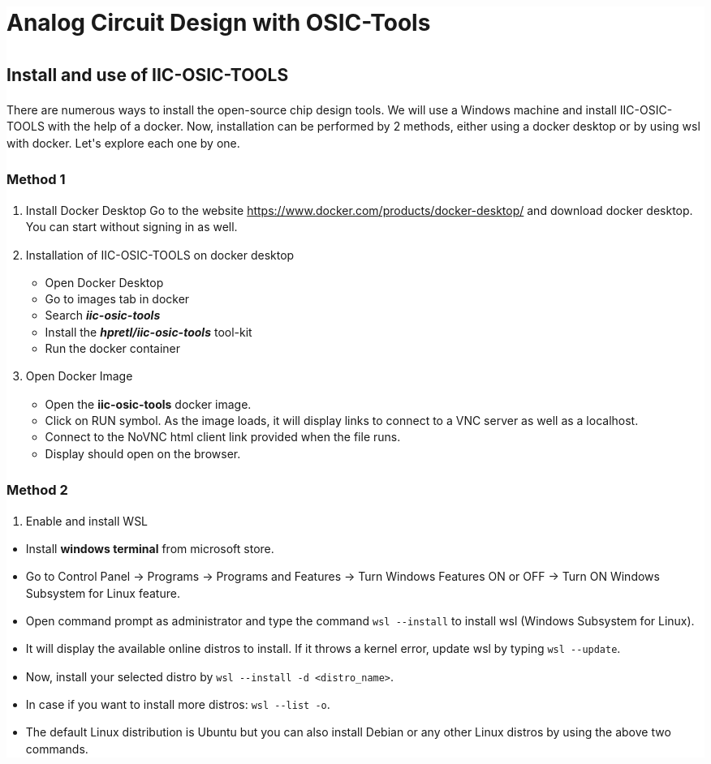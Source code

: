 # Analog Circuit Design with OSIC-Tools

## Install and use of IIC-OSIC-TOOLS

There are numerous ways to install the open-source chip design tools. We will use a Windows machine and install
IIC-OSIC-TOOLS with the help of a docker. Now, installation can be performed by 2 methods, either using a docker desktop 
or by using wsl with docker. Let's explore each one by one.

### Method 1

1. Install Docker Desktop
   Go to the website https://www.docker.com/products/docker-desktop/ and download docker desktop. You can start without 
   signing in as well. 

2. Installation of IIC-OSIC-TOOLS on docker desktop
   * Open Docker Desktop
   * Go to images tab in docker
   * Search ***iic-osic-tools***
   * Install the ***hpretl/iic-osic-tools*** tool-kit
   * Run the docker container

3. Open Docker Image
   * Open the **iic-osic-tools** docker image.
   * Click on RUN symbol. As the image loads, it will display links to connect to a VNC server as well as a localhost.
   * Connect to the NoVNC html client link provided when the file runs.
   * Display should open on the browser.


### Method 2

1. Enable and install WSL

* Install **windows terminal** from microsoft store.

* Go to Control Panel -> Programs -> Programs and Features -> Turn Windows Features ON or OFF -> Turn ON Windows
  Subsystem for Linux feature. 

* Open command prompt as administrator and type the command `wsl --install` to install wsl (Windows Subsystem for Linux).

* It will display the available online distros to install. If it throws a kernel error, update wsl by typing `wsl --update`.

* Now, install your selected distro by `wsl --install -d <distro_name>`. 

* In case if you want to install more distros: `wsl --list -o`. 

* The default Linux distribution is Ubuntu but you can also install Debian or any other Linux distros by using the above two commands. 
